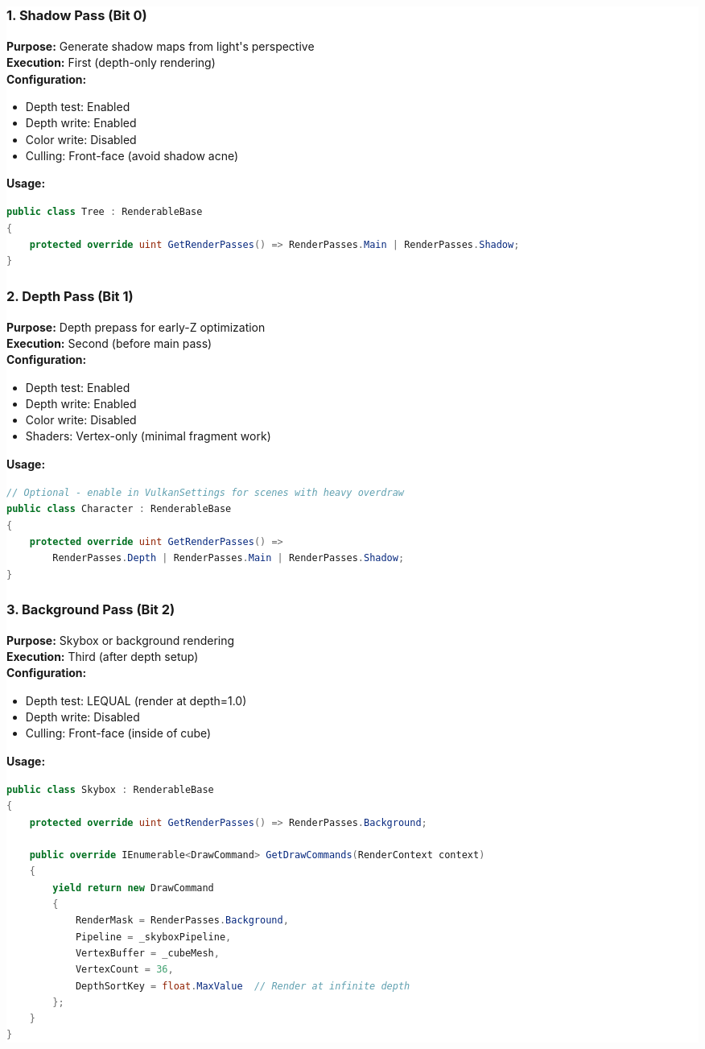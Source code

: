 ### 1. Shadow Pass (Bit 0)
**Purpose:** Generate shadow maps from light's perspective  
**Execution:** First (depth-only rendering)  
**Configuration:**
- Depth test: Enabled
- Depth write: Enabled
- Color write: Disabled
- Culling: Front-face (avoid shadow acne)

**Usage:**
```csharp
public class Tree : RenderableBase
{
    protected override uint GetRenderPasses() => RenderPasses.Main | RenderPasses.Shadow;
}
```

### 2. Depth Pass (Bit 1)
**Purpose:** Depth prepass for early-Z optimization  
**Execution:** Second (before main pass)  
**Configuration:**
- Depth test: Enabled
- Depth write: Enabled
- Color write: Disabled
- Shaders: Vertex-only (minimal fragment work)

**Usage:**
```csharp
// Optional - enable in VulkanSettings for scenes with heavy overdraw
public class Character : RenderableBase
{
    protected override uint GetRenderPasses() => 
        RenderPasses.Depth | RenderPasses.Main | RenderPasses.Shadow;
}
```

### 3. Background Pass (Bit 2)
**Purpose:** Skybox or background rendering  
**Execution:** Third (after depth setup)  
**Configuration:**
- Depth test: LEQUAL (render at depth=1.0)
- Depth write: Disabled
- Culling: Front-face (inside of cube)

**Usage:**
```csharp
public class Skybox : RenderableBase
{
    protected override uint GetRenderPasses() => RenderPasses.Background;
    
    public override IEnumerable<DrawCommand> GetDrawCommands(RenderContext context)
    {
        yield return new DrawCommand
        {
            RenderMask = RenderPasses.Background,
            Pipeline = _skyboxPipeline,
            VertexBuffer = _cubeMesh,
            VertexCount = 36,
            DepthSortKey = float.MaxValue  // Render at infinite depth
        };
    }
}
```
